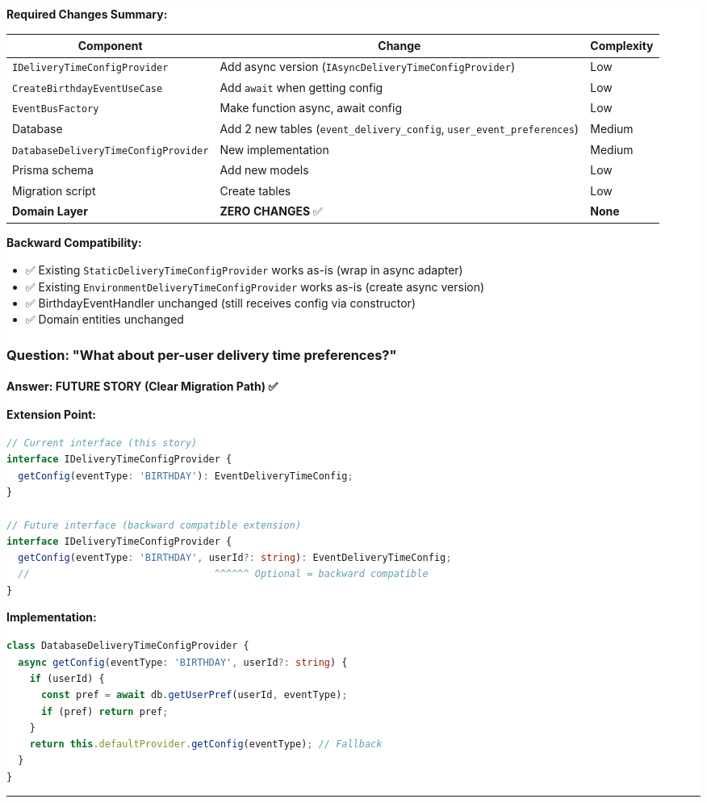 **Required Changes Summary:**

| Component | Change | Complexity |
|-----------|--------|------------|
| `IDeliveryTimeConfigProvider` | Add async version (`IAsyncDeliveryTimeConfigProvider`) | Low |
| `CreateBirthdayEventUseCase` | Add `await` when getting config | Low |
| `EventBusFactory` | Make function async, await config | Low |
| Database | Add 2 new tables (`event_delivery_config`, `user_event_preferences`) | Medium |
| `DatabaseDeliveryTimeConfigProvider` | New implementation | Medium |
| Prisma schema | Add new models | Low |
| Migration script | Create tables | Low |
| **Domain Layer** | **ZERO CHANGES** ✅ | **None** |

**Backward Compatibility:**
- ✅ Existing `StaticDeliveryTimeConfigProvider` works as-is (wrap in async adapter)
- ✅ Existing `EnvironmentDeliveryTimeConfigProvider` works as-is (create async version)
- ✅ BirthdayEventHandler unchanged (still receives config via constructor)
- ✅ Domain entities unchanged

### Question: "What about per-user delivery time preferences?"

**Answer: FUTURE STORY (Clear Migration Path) ✅**

**Extension Point:**
```typescript
// Current interface (this story)
interface IDeliveryTimeConfigProvider {
  getConfig(eventType: 'BIRTHDAY'): EventDeliveryTimeConfig;
}

// Future interface (backward compatible extension)
interface IDeliveryTimeConfigProvider {
  getConfig(eventType: 'BIRTHDAY', userId?: string): EventDeliveryTimeConfig;
  //                                ^^^^^^ Optional = backward compatible
}
```

**Implementation:**
```typescript
class DatabaseDeliveryTimeConfigProvider {
  async getConfig(eventType: 'BIRTHDAY', userId?: string) {
    if (userId) {
      const pref = await db.getUserPref(userId, eventType);
      if (pref) return pref;
    }
    return this.defaultProvider.getConfig(eventType); // Fallback
  }
}
```

---